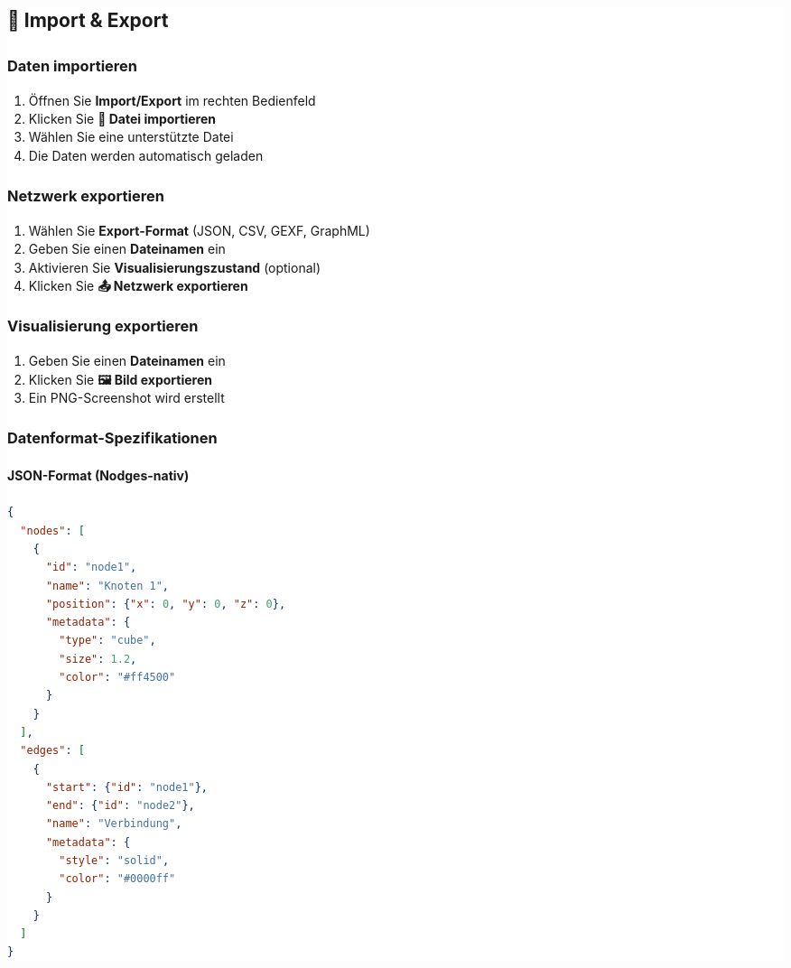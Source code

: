 ## 📁 Import & Export

### Daten importieren
1. Öffnen Sie **Import/Export** im rechten Bedienfeld
2. Klicken Sie **📁 Datei importieren**
3. Wählen Sie eine unterstützte Datei
4. Die Daten werden automatisch geladen

### Netzwerk exportieren
1. Wählen Sie **Export-Format** (JSON, CSV, GEXF, GraphML)
2. Geben Sie einen **Dateinamen** ein
3. Aktivieren Sie **Visualisierungszustand** (optional)
4. Klicken Sie **📤 Netzwerk exportieren**

### Visualisierung exportieren
1. Geben Sie einen **Dateinamen** ein
2. Klicken Sie **🖼️ Bild exportieren**
3. Ein PNG-Screenshot wird erstellt

### Datenformat-Spezifikationen

#### JSON-Format (Nodges-nativ)
```json
{
  "nodes": [
    {
      "id": "node1",
      "name": "Knoten 1",
      "position": {"x": 0, "y": 0, "z": 0},
      "metadata": {
        "type": "cube",
        "size": 1.2,
        "color": "#ff4500"
      }
    }
  ],
  "edges": [
    {
      "start": {"id": "node1"},
      "end": {"id": "node2"},
      "name": "Verbindung",
      "metadata": {
        "style": "solid",
        "color": "#0000ff"
      }
    }
  ]
}
```
